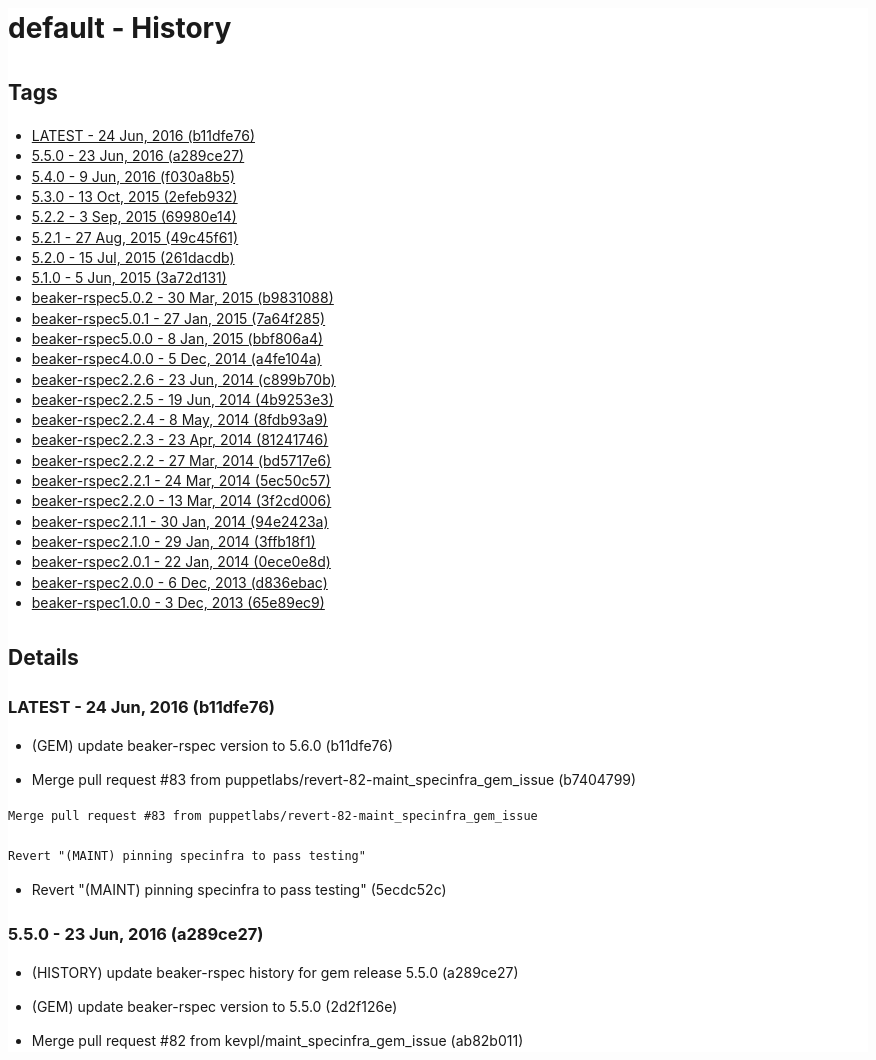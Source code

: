 # default - History
## Tags
* [LATEST - 24 Jun, 2016 (b11dfe76)](#LATEST)
* [5.5.0 - 23 Jun, 2016 (a289ce27)](#5.5.0)
* [5.4.0 - 9 Jun, 2016 (f030a8b5)](#5.4.0)
* [5.3.0 - 13 Oct, 2015 (2efeb932)](#5.3.0)
* [5.2.2 - 3 Sep, 2015 (69980e14)](#5.2.2)
* [5.2.1 - 27 Aug, 2015 (49c45f61)](#5.2.1)
* [5.2.0 - 15 Jul, 2015 (261dacdb)](#5.2.0)
* [5.1.0 - 5 Jun, 2015 (3a72d131)](#5.1.0)
* [beaker-rspec5.0.2 - 30 Mar, 2015 (b9831088)](#beaker-rspec5.0.2)
* [beaker-rspec5.0.1 - 27 Jan, 2015 (7a64f285)](#beaker-rspec5.0.1)
* [beaker-rspec5.0.0 - 8 Jan, 2015 (bbf806a4)](#beaker-rspec5.0.0)
* [beaker-rspec4.0.0 - 5 Dec, 2014 (a4fe104a)](#beaker-rspec4.0.0)
* [beaker-rspec2.2.6 - 23 Jun, 2014 (c899b70b)](#beaker-rspec2.2.6)
* [beaker-rspec2.2.5 - 19 Jun, 2014 (4b9253e3)](#beaker-rspec2.2.5)
* [beaker-rspec2.2.4 - 8 May, 2014 (8fdb93a9)](#beaker-rspec2.2.4)
* [beaker-rspec2.2.3 - 23 Apr, 2014 (81241746)](#beaker-rspec2.2.3)
* [beaker-rspec2.2.2 - 27 Mar, 2014 (bd5717e6)](#beaker-rspec2.2.2)
* [beaker-rspec2.2.1 - 24 Mar, 2014 (5ec50c57)](#beaker-rspec2.2.1)
* [beaker-rspec2.2.0 - 13 Mar, 2014 (3f2cd006)](#beaker-rspec2.2.0)
* [beaker-rspec2.1.1 - 30 Jan, 2014 (94e2423a)](#beaker-rspec2.1.1)
* [beaker-rspec2.1.0 - 29 Jan, 2014 (3ffb18f1)](#beaker-rspec2.1.0)
* [beaker-rspec2.0.1 - 22 Jan, 2014 (0ece0e8d)](#beaker-rspec2.0.1)
* [beaker-rspec2.0.0 - 6 Dec, 2013 (d836ebac)](#beaker-rspec2.0.0)
* [beaker-rspec1.0.0 - 3 Dec, 2013 (65e89ec9)](#beaker-rspec1.0.0)

## Details
### <a name = "LATEST">LATEST - 24 Jun, 2016 (b11dfe76)

* (GEM) update beaker-rspec version to 5.6.0 (b11dfe76)

* Merge pull request #83 from puppetlabs/revert-82-maint_specinfra_gem_issue (b7404799)


```
Merge pull request #83 from puppetlabs/revert-82-maint_specinfra_gem_issue

Revert "(MAINT) pinning specinfra to pass testing"
```
* Revert "(MAINT) pinning specinfra to pass testing" (5ecdc52c)

### <a name = "5.5.0">5.5.0 - 23 Jun, 2016 (a289ce27)

* (HISTORY) update beaker-rspec history for gem release 5.5.0 (a289ce27)

* (GEM) update beaker-rspec version to 5.5.0 (2d2f126e)

* Merge pull request #82 from kevpl/maint_specinfra_gem_issue (ab82b011)

